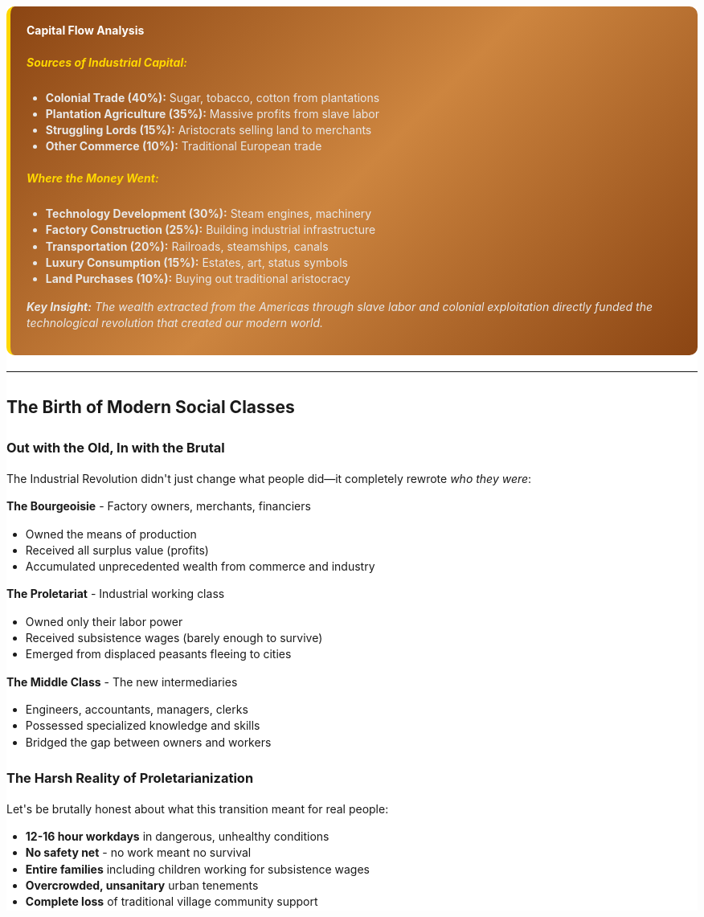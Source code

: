 <div style="background: linear-gradient(135deg, #8b4513 0%, #cd853f 50%, #8b4513 100%); padding: 20px; border-radius: 10px; margin: 20px 0; border-left: 5px solid #ffd700;">
<h4 style="color: white; margin-top: 0;">Capital Flow Analysis</h4>

<h5 style="color: #ffd700;">Sources of Industrial Capital:</h5>
<ul style="color: #e8e8e8;">
<li><strong>Colonial Trade (40%):</strong> Sugar, tobacco, cotton from plantations</li>
<li><strong>Plantation Agriculture (35%):</strong> Massive profits from slave labor</li>
<li><strong>Struggling Lords (15%):</strong> Aristocrats selling land to merchants</li>
<li><strong>Other Commerce (10%):</strong> Traditional European trade</li>
</ul>

<h5 style="color: #ffd700;">Where the Money Went:</h5>
<ul style="color: #e8e8e8;">
<li><strong>Technology Development (30%):</strong> Steam engines, machinery</li>
<li><strong>Factory Construction (25%):</strong> Building industrial infrastructure</li>
<li><strong>Transportation (20%):</strong> Railroads, steamships, canals</li>
<li><strong>Luxury Consumption (15%):</strong> Estates, art, status symbols</li>
<li><strong>Land Purchases (10%):</strong> Buying out traditional aristocracy</li>
</ul>

<p style="color: #e8e8e8; margin: 10px 0; font-style: italic;"><strong>Key Insight:</strong> The wealth extracted from the Americas through slave labor and colonial exploitation directly funded the technological revolution that created our modern world.</p>
</div>

---

## The Birth of Modern Social Classes

### Out with the Old, In with the Brutal 

The Industrial Revolution didn't just change what people did—it completely rewrote *who they were*:

**The Bourgeoisie** - Factory owners, merchants, financiers
- Owned the means of production
- Received all surplus value (profits)
- Accumulated unprecedented wealth from commerce and industry

**The Proletariat** - Industrial working class  
- Owned only their labor power
- Received subsistence wages (barely enough to survive)
- Emerged from displaced peasants fleeing to cities

**The Middle Class** - The new intermediaries
- Engineers, accountants, managers, clerks
- Possessed specialized knowledge and skills
- Bridged the gap between owners and workers

### The Harsh Reality of Proletarianization

Let's be brutally honest about what this transition meant for real people:

- **12-16 hour workdays** in dangerous, unhealthy conditions
- **No safety net** - no work meant no survival
- **Entire families** including children working for subsistence wages
- **Overcrowded, unsanitary** urban tenements
- **Complete loss** of traditional village community support
